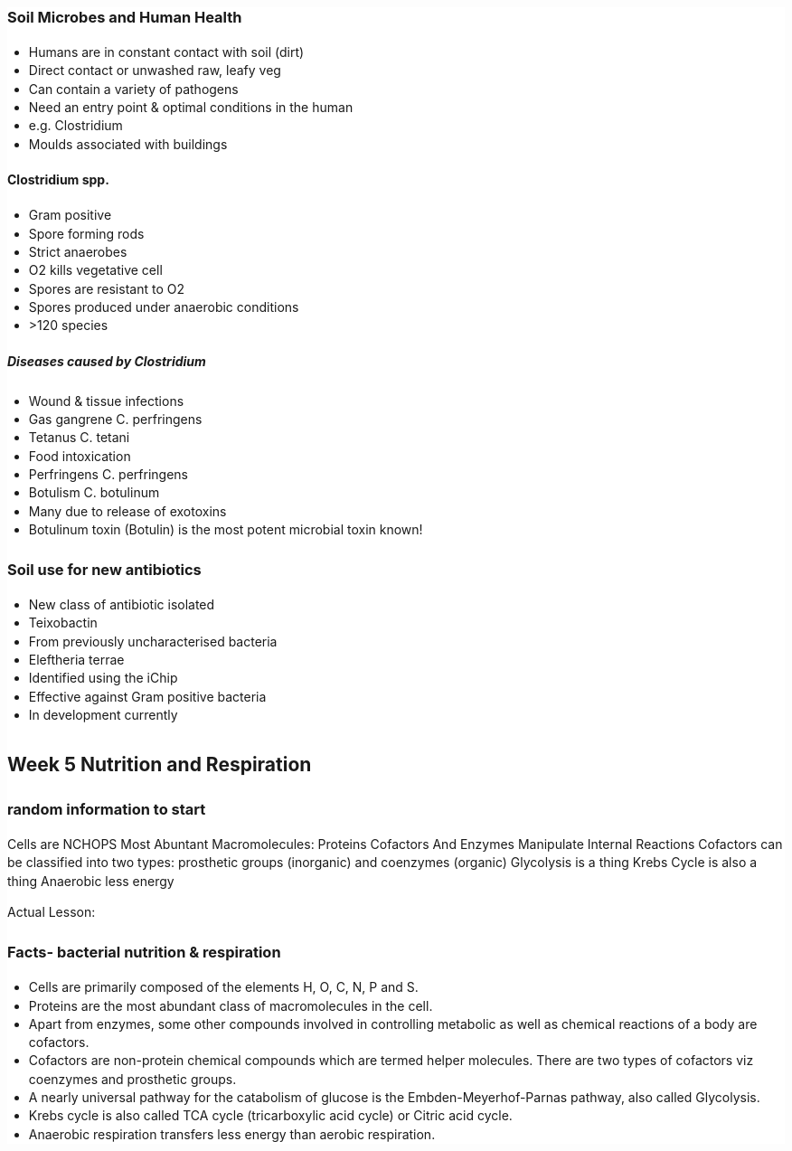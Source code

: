 ### Soil Microbes and Human Health  
- Humans are in constant contact with soil (dirt)  
- Direct contact or unwashed raw, leafy veg  
- Can contain a variety of pathogens  
- Need an entry point & optimal conditions in the human  
- e.g. Clostridium  
- Moulds associated with buildings

#### Clostridium spp.
- Gram positive  
- Spore forming rods  
- Strict anaerobes  
- O2 kills vegetative cell  
- Spores are resistant to O2  
- Spores produced under anaerobic conditions  
- \>120 species

##### Diseases caused by Clostridium  
- Wound & tissue infections  
- Gas gangrene C. perfringens  
- Tetanus C. tetani  
- Food intoxication  
- Perfringens C. perfringens  
- Botulism C. botulinum  
- Many due to release of exotoxins  
- Botulinum toxin (Botulin) is the most potent microbial toxin known!

### Soil use for new antibiotics  
- New class of antibiotic isolated  
- Teixobactin  
- From previously uncharacterised bacteria  
- Eleftheria terrae  
- Identified using the iChip  
- Effective against Gram positive bacteria  
- In development currently

## Week 5 Nutrition and Respiration
### random information to start
Cells are NCHOPS
Most Abuntant Macromolecules: Proteins
Cofactors And Enzymes Manipulate Internal Reactions
        Cofactors can be classified into two types: prosthetic groups (inorganic) and coenzymes (organic)
Glycolysis is a thing
Krebs Cycle is also a thing
Anaerobic less energy

Actual Lesson:
### Facts- bacterial nutrition & respiration  
- Cells are primarily composed of the elements H, O, C, N, P and S.  
- Proteins are the most abundant class of macromolecules in the cell.  
- Apart from enzymes, some other compounds involved in controlling metabolic as well as chemical reactions of a body are cofactors.  
- Cofactors are non-protein chemical compounds which are termed helper molecules. There are two types of cofactors viz coenzymes and prosthetic groups.  
- A nearly universal pathway for the catabolism of glucose is the Embden-Meyerhof-Parnas pathway, also called Glycolysis.  
- Krebs cycle is also called TCA cycle (tricarboxylic acid cycle) or Citric acid cycle.  
- Anaerobic respiration transfers less energy than aerobic respiration.
